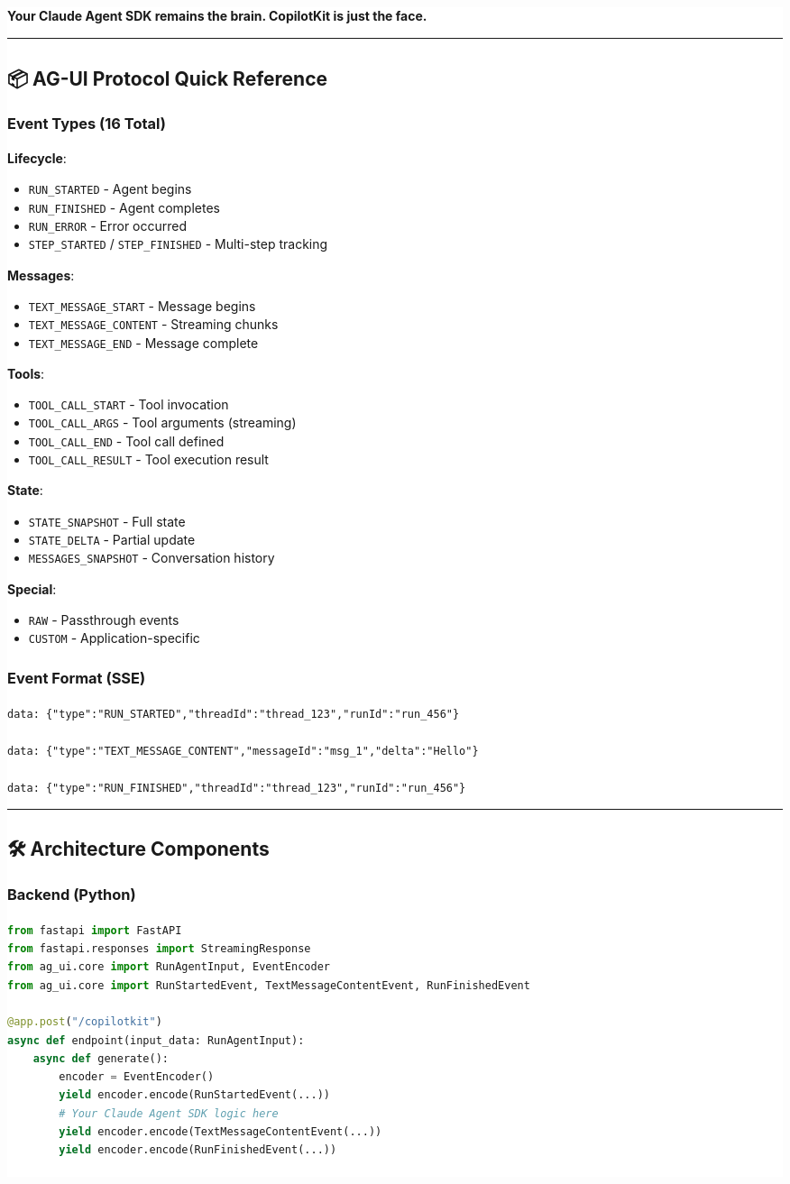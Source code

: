 **Your Claude Agent SDK remains the brain. CopilotKit is just the face.**

---

## 📦 AG-UI Protocol Quick Reference

### Event Types (16 Total)

**Lifecycle**:
- `RUN_STARTED` - Agent begins
- `RUN_FINISHED` - Agent completes
- `RUN_ERROR` - Error occurred
- `STEP_STARTED` / `STEP_FINISHED` - Multi-step tracking

**Messages**:
- `TEXT_MESSAGE_START` - Message begins
- `TEXT_MESSAGE_CONTENT` - Streaming chunks
- `TEXT_MESSAGE_END` - Message complete

**Tools**:
- `TOOL_CALL_START` - Tool invocation
- `TOOL_CALL_ARGS` - Tool arguments (streaming)
- `TOOL_CALL_END` - Tool call defined
- `TOOL_CALL_RESULT` - Tool execution result

**State**:
- `STATE_SNAPSHOT` - Full state
- `STATE_DELTA` - Partial update
- `MESSAGES_SNAPSHOT` - Conversation history

**Special**:
- `RAW` - Passthrough events
- `CUSTOM` - Application-specific

### Event Format (SSE)

```
data: {"type":"RUN_STARTED","threadId":"thread_123","runId":"run_456"}

data: {"type":"TEXT_MESSAGE_CONTENT","messageId":"msg_1","delta":"Hello"}

data: {"type":"RUN_FINISHED","threadId":"thread_123","runId":"run_456"}

```

---

## 🛠️ Architecture Components

### Backend (Python)

```python
from fastapi import FastAPI
from fastapi.responses import StreamingResponse
from ag_ui.core import RunAgentInput, EventEncoder
from ag_ui.core import RunStartedEvent, TextMessageContentEvent, RunFinishedEvent

@app.post("/copilotkit")
async def endpoint(input_data: RunAgentInput):
    async def generate():
        encoder = EventEncoder()
        yield encoder.encode(RunStartedEvent(...))
        # Your Claude Agent SDK logic here
        yield encoder.encode(TextMessageContentEvent(...))
        yield encoder.encode(RunFinishedEvent(...))
    
```